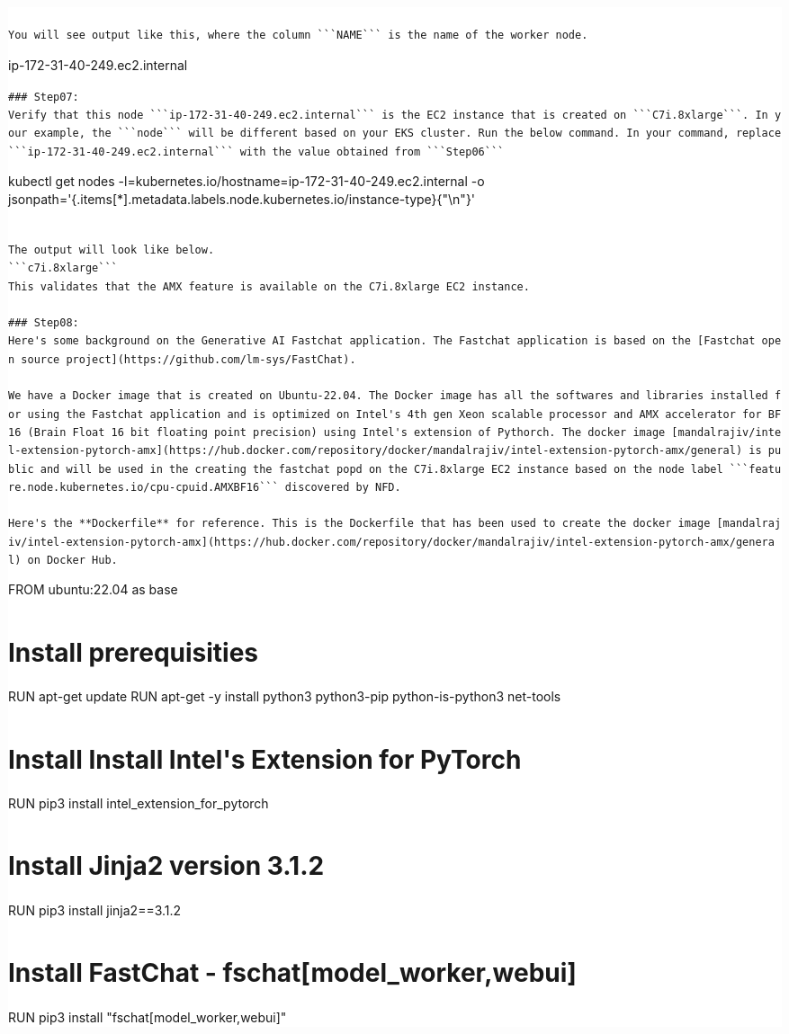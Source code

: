 ```

You will see output like this, where the column ```NAME``` is the name of the worker node.
```
ip-172-31-40-249.ec2.internal
```
### Step07:
Verify that this node ```ip-172-31-40-249.ec2.internal``` is the EC2 instance that is created on ```C7i.8xlarge```. In your example, the ```node``` will be different based on your EKS cluster. Run the below command. In your command, replace ```ip-172-31-40-249.ec2.internal``` with the value obtained from ```Step06```
```
kubectl get nodes -l=kubernetes.io/hostname=ip-172-31-40-249.ec2.internal -o jsonpath='{.items[*].metadata.labels.node\.kubernetes\.io/instance-type}{"\n"}'
```

The output will look like below.
```c7i.8xlarge```
This validates that the AMX feature is available on the C7i.8xlarge EC2 instance.

### Step08:
Here's some background on the Generative AI Fastchat application. The Fastchat application is based on the [Fastchat open source project](https://github.com/lm-sys/FastChat).

We have a Docker image that is created on Ubuntu-22.04. The Docker image has all the softwares and libraries installed for using the Fastchat application and is optimized on Intel's 4th gen Xeon scalable processor and AMX accelerator for BF16 (Brain Float 16 bit floating point precision) using Intel's extension of Pythorch. The docker image [mandalrajiv/intel-extension-pytorch-amx](https://hub.docker.com/repository/docker/mandalrajiv/intel-extension-pytorch-amx/general) is public and will be used in the creating the fastchat popd on the C7i.8xlarge EC2 instance based on the node label ```feature.node.kubernetes.io/cpu-cpuid.AMXBF16``` discovered by NFD.

Here's the **Dockerfile** for reference. This is the Dockerfile that has been used to create the docker image [mandalrajiv/intel-extension-pytorch-amx](https://hub.docker.com/repository/docker/mandalrajiv/intel-extension-pytorch-amx/general) on Docker Hub.
```
FROM ubuntu:22.04 as base

# Install prerequisities
RUN apt-get update
RUN apt-get -y install python3 python3-pip python-is-python3 net-tools

# Install Install Intel's Extension for PyTorch
RUN pip3 install intel_extension_for_pytorch

# Install Jinja2 version 3.1.2
RUN pip3 install jinja2==3.1.2

# Install FastChat - fschat[model_worker,webui]
RUN pip3 install "fschat[model_worker,webui]"
